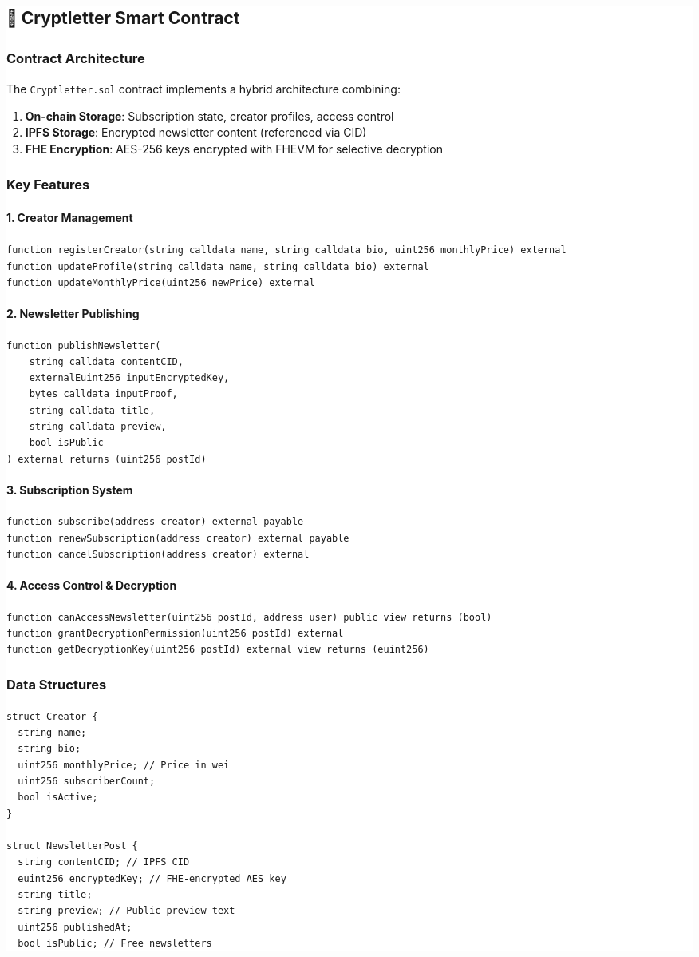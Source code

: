 ## 📄 Cryptletter Smart Contract

### Contract Architecture

The `Cryptletter.sol` contract implements a hybrid architecture combining:

1. **On-chain Storage**: Subscription state, creator profiles, access control
2. **IPFS Storage**: Encrypted newsletter content (referenced via CID)
3. **FHE Encryption**: AES-256 keys encrypted with FHEVM for selective decryption

### Key Features

#### 1. Creator Management

```solidity
function registerCreator(string calldata name, string calldata bio, uint256 monthlyPrice) external
function updateProfile(string calldata name, string calldata bio) external
function updateMonthlyPrice(uint256 newPrice) external
```

#### 2. Newsletter Publishing

```solidity
function publishNewsletter(
    string calldata contentCID,
    externalEuint256 inputEncryptedKey,
    bytes calldata inputProof,
    string calldata title,
    string calldata preview,
    bool isPublic
) external returns (uint256 postId)
```

#### 3. Subscription System

```solidity
function subscribe(address creator) external payable
function renewSubscription(address creator) external payable
function cancelSubscription(address creator) external
```

#### 4. Access Control & Decryption

```solidity
function canAccessNewsletter(uint256 postId, address user) public view returns (bool)
function grantDecryptionPermission(uint256 postId) external
function getDecryptionKey(uint256 postId) external view returns (euint256)
```

### Data Structures

```solidity
struct Creator {
  string name;
  string bio;
  uint256 monthlyPrice; // Price in wei
  uint256 subscriberCount;
  bool isActive;
}

struct NewsletterPost {
  string contentCID; // IPFS CID
  euint256 encryptedKey; // FHE-encrypted AES key
  string title;
  string preview; // Public preview text
  uint256 publishedAt;
  bool isPublic; // Free newsletters
```